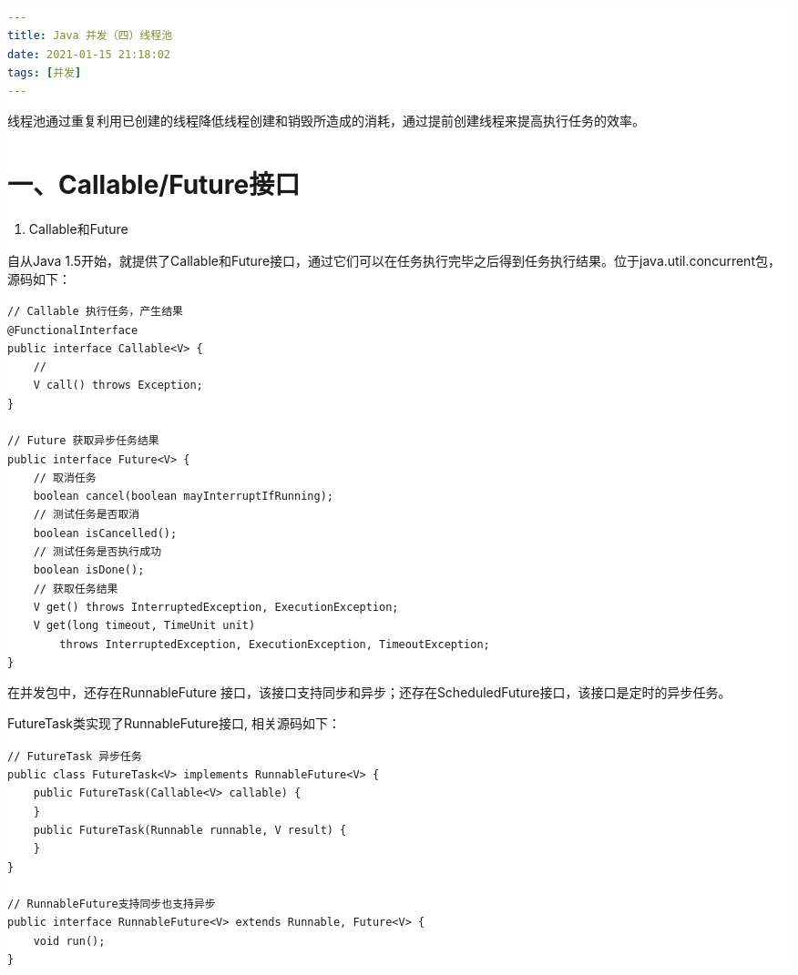 ```yaml
---
title: Java 并发（四）线程池
date: 2021-01-15 21:18:02
tags: [并发]
---
```


线程池通过重复利用已创建的线程降低线程创建和销毁所造成的消耗，通过提前创建线程来提高执行任务的效率。

# 一、Callable/Future接口

1. Callable和Future

自从Java 1.5开始，就提供了Callable和Future接口，通过它们可以在任务执行完毕之后得到任务执行结果。位于java.util.concurrent包，源码如下：

```
// Callable 执行任务，产生结果
@FunctionalInterface
public interface Callable<V> {
	// 
    V call() throws Exception;
}

// Future 获取异步任务结果
public interface Future<V> {
	// 取消任务
    boolean cancel(boolean mayInterruptIfRunning);
	// 测试任务是否取消
    boolean isCancelled();
	// 测试任务是否执行成功
    boolean isDone();
	// 获取任务结果
    V get() throws InterruptedException, ExecutionException;
    V get(long timeout, TimeUnit unit)
        throws InterruptedException, ExecutionException, TimeoutException;
}
```

在并发包中，还存在RunnableFuture 接口，该接口支持同步和异步；还存在ScheduledFuture接口，该接口是定时的异步任务。

FutureTask类实现了RunnableFuture接口, 相关源码如下：
```
// FutureTask 异步任务
public class FutureTask<V> implements RunnableFuture<V> {
	public FutureTask(Callable<V> callable) {
	}
	public FutureTask(Runnable runnable, V result) {
	}
}

// RunnableFuture支持同步也支持异步
public interface RunnableFuture<V> extends Runnable, Future<V> {
    void run();
}
```

